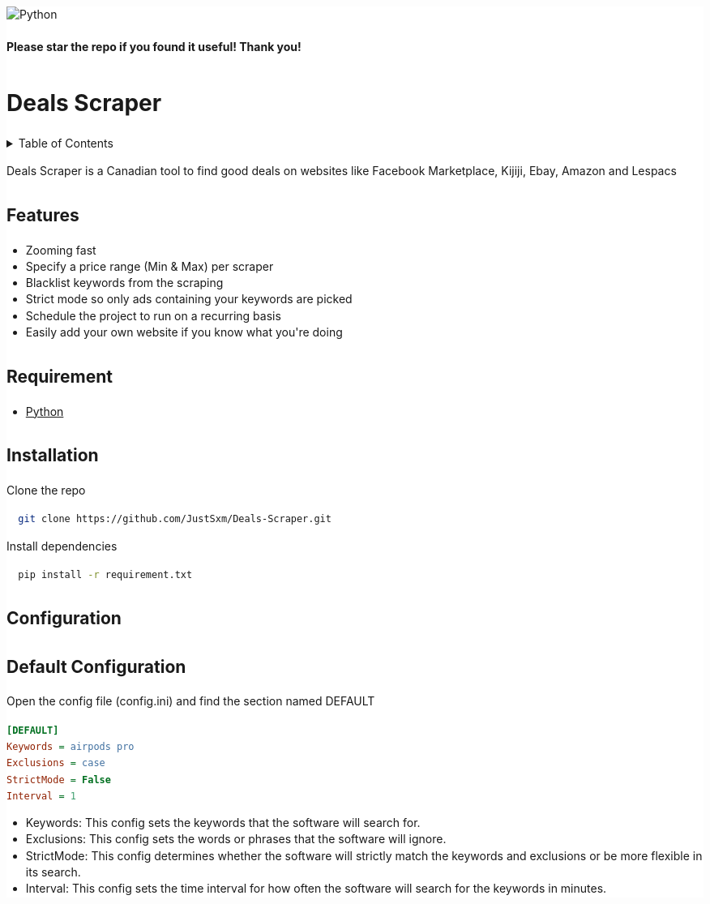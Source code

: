 
![Python](https://img.shields.io/badge/Python-FFD43B?style=for-the-badge&logo=python&logoColor=blue)

#### Please star the repo if you found it useful! Thank you!

# Deals Scraper

<details><summary>Table of Contents</summary></details>

Deals Scraper is a Canadian tool to find good deals on websites like Facebook Marketplace, Kijiji, Ebay, Amazon and Lespacs


<a name="features"/>

## Features

- Zooming fast
- Specify a price range (Min & Max) per scraper
- Blacklist keywords from the scraping
- Strict mode so only ads containing your keywords are picked
- Schedule the project to run on a recurring basis
- Easily add your own website if you know what you're doing

<a name="Requirement"/>

## Requirement

 - [Python](https://www.python.org/)
<a name="Installation"/>

## Installation


Clone the repo
```bash
  git clone https://github.com/JustSxm/Deals-Scraper.git
```

Install dependencies
```bash
  pip install -r requirement.txt
```
<a name="Configuration"/>

## Configuration
<a name="DefaultConfiguration"/>

## Default Configuration
Open the config file (config.ini) and find the section named DEFAULT
```INI
[DEFAULT]
Keywords = airpods pro
Exclusions = case
StrictMode = False
Interval = 1
```
- Keywords: This config sets the keywords that the software will search for.
- Exclusions: This config sets the words or phrases that the software will ignore.
- StrictMode: This config determines whether the software will strictly match the keywords and exclusions or be more flexible in its search.
- Interval: This config sets the time interval for how often the software will search for the keywords in minutes.
<a name="FacebookConfiguration"/>